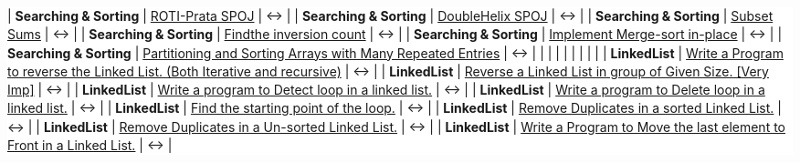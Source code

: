 | **Searching & Sorting** | [ROTI-Prata SPOJ](https://www.spoj.com/problems/PRATA/)                                                                                                                                                                                                                                                            | <->                  |
| **Searching & Sorting** | [DoubleHelix SPOJ](https://www.spoj.com/problems/ANARC05B/)                                                                                                                                                                                                                                                        | <->                  |
| **Searching & Sorting** | [Subset Sums](https://www.spoj.com/problems/SUBSUMS/)                                                                                                                                                                                                                                                              | <->                  |
| **Searching & Sorting** | [Findthe inversion count](https://practice.geeksforgeeks.org/problems/inversion-of-array/0)                                                                                                                                                                                                                        | <->                  |
| **Searching & Sorting** | [Implement Merge-sort in-place](https://www.geeksforgeeks.org/in-place-merge-sort/)                                                                                                                                                                                                                                | <->                  |
| **Searching & Sorting** | [Partitioning and Sorting Arrays with Many Repeated Entries](https://www.baeldung.com/java-sorting-arrays-with-repeated-entries)                                                                                                                                                                                   | <->                  |
|                         |                                                                                                                                                                                                                                                                                                                    |                      |
|                         |                                                                                                                                                                                                                                                                                                                    |                      |
| **LinkedList**          | [Write a Program to reverse the Linked List. (Both Iterative and recursive)](https://www.geeksforgeeks.org/reverse-a-linked-list/)                                                                                                                                                                                 | <->                  |
| **LinkedList**          | [Reverse a Linked List in group of Given Size. [Very Imp]](https://practice.geeksforgeeks.org/problems/reverse-a-linked-list-in-groups-of-given-size/1)                                                                                                                                                            | <->                  |
| **LinkedList**          | [Write a program to Detect loop in a linked list.](https://practice.geeksforgeeks.org/problems/detect-loop-in-linked-list/1)                                                                                                                                                                                       | <->                  |
| **LinkedList**          | [Write a program to Delete loop in a linked list.](https://practice.geeksforgeeks.org/problems/remove-loop-in-linked-list/1)                                                                                                                                                                                       | <->                  |
| **LinkedList**          | [Find the starting point of the loop.](https://www.geeksforgeeks.org/find-first-node-of-loop-in-a-linked-list/)                                                                                                                                                                                                    | <->                  |
| **LinkedList**          | [Remove Duplicates in a sorted Linked List.](https://practice.geeksforgeeks.org/problems/remove-duplicate-element-from-sorted-linked-list/1)                                                                                                                                                                       | <->                  |
| **LinkedList**          | [Remove Duplicates in a Un-sorted Linked List.](https://practice.geeksforgeeks.org/problems/remove-duplicates-from-an-unsorted-linked-list/1)                                                                                                                                                                      | <->                  |
| **LinkedList**          | [Write a Program to Move the last element to Front in a Linked List.](https://www.geeksforgeeks.org/move-last-element-to-front-of-a-given-linked-list/)                                                                                                                                                            | <->                  |
